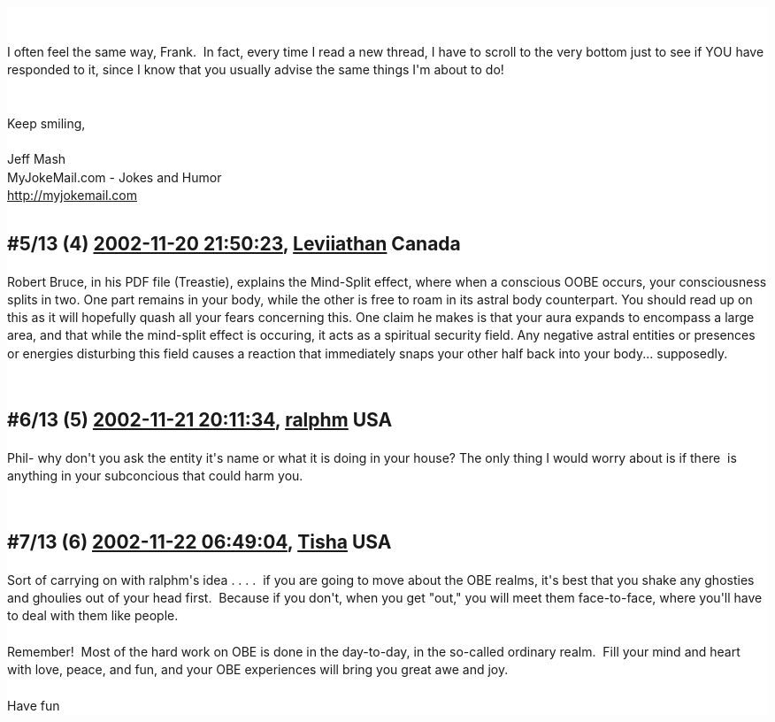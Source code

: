  </font>
</blockquote>
<br>
<br>
I often feel the same way, Frank.  In fact, every time I read a new thread, I have to scroll to the very bottom just to see if YOU have responded to it, since I know that you usually advise the same things I'm about to do!
<br>
<br>
<br>
Keep smiling,
<br>
<br>
Jeff Mash
<br>
MyJokeMail.com - Jokes and Humor
<br>
<a class="bbc_link" href="http://myjokemail.com" rel="noopener" target="_blank">
 http://myjokemail.com
</a>
</section>

## \#5/13 (4) [2002-11-20 21:50:23](https://www.astralpulse.com/forums/index.php?msg=17187), [Leviiathan](https://www.astralpulse.com/forums/profile/?u=984) Canada ##
<section>
Robert Bruce, in his PDF file (Treastie), explains the Mind-Split effect, where when a conscious OOBE occurs, your consciousness splits in two. One part remains in your body, while the other is free to roam in its astral body counterpart. You should read up on this as it will hopefully quash all your fears concerning this. One claim he makes is that your aura expands to encompass a large area, and that while the mind-split effect is occuring, it acts as a spiritual security field. Any negative astral entities or presences or energies disturbing this field causes a reaction that immediately snaps your other half back into your body... supposedly.
<br>
<br>
</section>

## \#6/13 (5) [2002-11-21 20:11:34](https://www.astralpulse.com/forums/index.php?msg=17238), [ralphm](https://www.astralpulse.com/forums/profile/?u=488) USA ##
<section>
Phil- why don't you ask the entity it's name or what it is doing in your house? The only thing I would worry about is if there  is anything in your subconcious that could harm you.
<br>
<br>
</section>

## \#7/13 (6) [2002-11-22 06:49:04](https://www.astralpulse.com/forums/index.php?msg=17261), [Tisha](https://www.astralpulse.com/forums/profile/?u=594) USA ##
<section>
Sort of carrying on with ralphm's idea . . . .  if you are going to move about the OBE realms, it's best that you shake any ghosties and ghoulies out of your head first.  Because if you don't, when you get "out," you will meet them face-to-face, where you'll have to deal with them like people.
<br>
<br>
Remember!  Most of the hard work on OBE is done in the day-to-day, in the so-called ordinary realm.  Fill your mind and heart with love, peace, and fun, and your OBE experiences will bring you great awe and joy.
<br>
<br>
Have fun